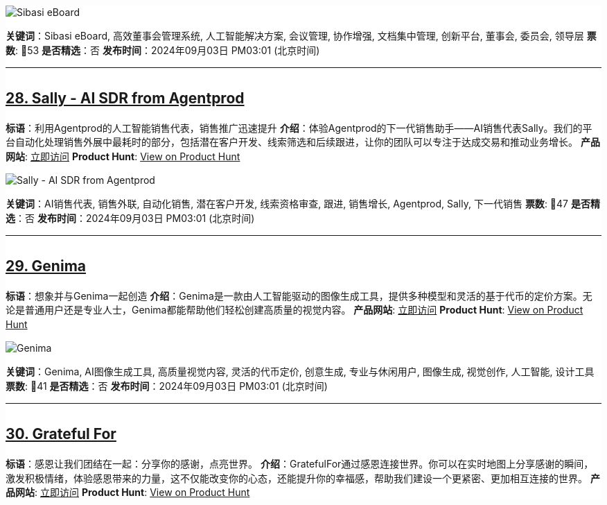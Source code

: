 ![Sibasi eBoard](https://ph-files.imgix.net/d08e895f-198f-48ba-84fb-d6843c82753f.png?auto=format&fit=crop&frame=1&h=512&w=1024)

**关键词**：Sibasi eBoard, 高效董事会管理系统, 人工智能解决方案, 会议管理, 协作增强, 文档集中管理, 创新平台, 董事会, 委员会, 领导层
**票数**: 🔺53
**是否精选**：否
**发布时间**：2024年09月03日 PM03:01 (北京时间)

---

## [28. Sally - AI SDR from Agentprod](https://www.producthunt.com/posts/sally-ai-sdr-from-agentprod?utm_campaign=producthunt-api&utm_medium=api-v2&utm_source=Application%3A+daily+ph+%28ID%3A+133301%29)
**标语**：利用Agentprod的人工智能销售代表，销售推广迅速提升
**介绍**：体验Agentprod的下一代销售助手——AI销售代表Sally。我们的平台自动化处理销售外展中最耗时的部分，包括潜在客户开发、线索筛选和后续跟进，让你的团队可以专注于达成交易和推动业务增长。
**产品网站**: [立即访问](https://www.producthunt.com/r/OWZ3G3THZSM2FO?utm_campaign=producthunt-api&utm_medium=api-v2&utm_source=Application%3A+daily+ph+%28ID%3A+133301%29)
**Product Hunt**: [View on Product Hunt](https://www.producthunt.com/posts/sally-ai-sdr-from-agentprod?utm_campaign=producthunt-api&utm_medium=api-v2&utm_source=Application%3A+daily+ph+%28ID%3A+133301%29)

![Sally - AI SDR from Agentprod](https://ph-files.imgix.net/2e75edea-530f-447a-a536-3e6458473f7f.png?auto=format&fit=crop&frame=1&h=512&w=1024)

**关键词**：AI销售代表, 销售外联, 自动化销售, 潜在客户开发, 线索资格审查, 跟进, 销售增长, Agentprod, Sally, 下一代销售
**票数**: 🔺47
**是否精选**：否
**发布时间**：2024年09月03日 PM03:01 (北京时间)

---

## [29. Genima](https://www.producthunt.com/posts/genima?utm_campaign=producthunt-api&utm_medium=api-v2&utm_source=Application%3A+daily+ph+%28ID%3A+133301%29)
**标语**：想象并与Genima一起创造
**介绍**：Genima是一款由人工智能驱动的图像生成工具，提供多种模型和灵活的基于代币的定价方案。无论是普通用户还是专业人士，Genima都能帮助他们轻松创建高质量的视觉内容。
**产品网站**: [立即访问](https://www.producthunt.com/r/TETENOPV3KNGHN?utm_campaign=producthunt-api&utm_medium=api-v2&utm_source=Application%3A+daily+ph+%28ID%3A+133301%29)
**Product Hunt**: [View on Product Hunt](https://www.producthunt.com/posts/genima?utm_campaign=producthunt-api&utm_medium=api-v2&utm_source=Application%3A+daily+ph+%28ID%3A+133301%29)

![Genima](https://ph-files.imgix.net/81ad68f0-59f2-48a8-bda3-ec870e20ab25.png?auto=format&fit=crop&frame=1&h=512&w=1024)

**关键词**：Genima, AI图像生成工具, 高质量视觉内容, 灵活的代币定价, 创意生成, 专业与休闲用户, 图像生成, 视觉创作, 人工智能, 设计工具
**票数**: 🔺41
**是否精选**：否
**发布时间**：2024年09月03日 PM03:01 (北京时间)

---

## [30. Grateful For](https://www.producthunt.com/posts/grateful-for-2?utm_campaign=producthunt-api&utm_medium=api-v2&utm_source=Application%3A+daily+ph+%28ID%3A+133301%29)
**标语**：感恩让我们团结在一起：分享你的感谢，点亮世界。
**介绍**：GratefulFor通过感恩连接世界。你可以在实时地图上分享感谢的瞬间，激发积极情绪，体验感恩带来的力量，这不仅能改变你的心态，还能提升你的幸福感，帮助我们建设一个更紧密、更加相互连接的世界。
**产品网站**: [立即访问](https://www.producthunt.com/r/N3Y7X4KYG64GKL?utm_campaign=producthunt-api&utm_medium=api-v2&utm_source=Application%3A+daily+ph+%28ID%3A+133301%29)
**Product Hunt**: [View on Product Hunt](https://www.producthunt.com/posts/grateful-for-2?utm_campaign=producthunt-api&utm_medium=api-v2&utm_source=Application%3A+daily+ph+%28ID%3A+133301%29)
